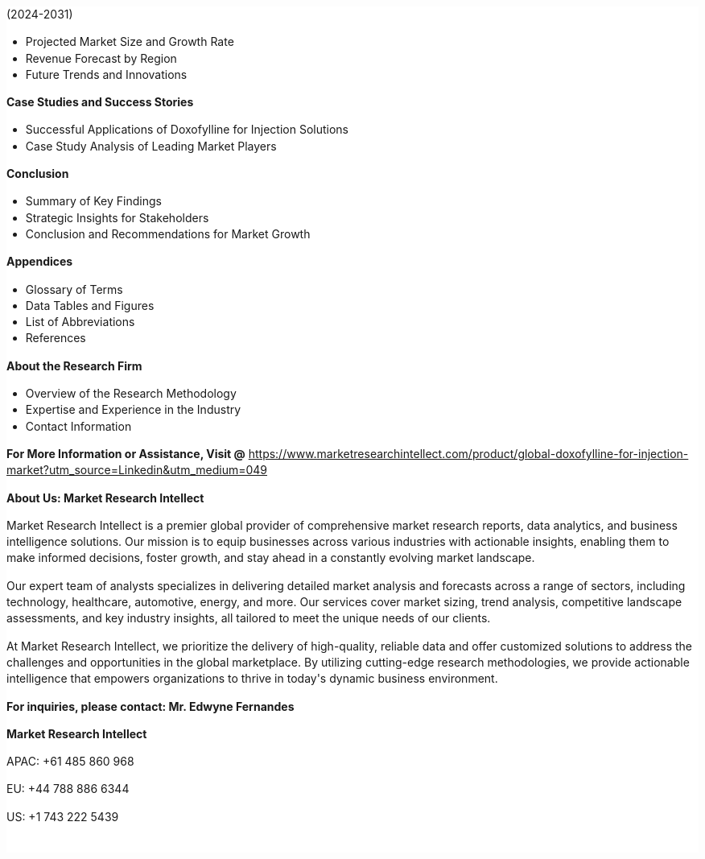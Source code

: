 (2024-2031)</strong></p><ul><li>Projected Market Size and Growth Rate</li><li>Revenue Forecast by Region</li><li>Future Trends and Innovations</li></ul><p><strong>Case Studies and Success Stories</strong></p><ul><li>Successful Applications of Doxofylline for Injection Solutions</li><li>Case Study Analysis of Leading Market Players</li></ul><p><strong>Conclusion</strong></p><ul><li>Summary of Key Findings</li><li>Strategic Insights for Stakeholders</li><li>Conclusion and Recommendations for Market Growth</li></ul><p><strong>Appendices</strong></p><ul><li>Glossary of Terms</li><li>Data Tables and Figures</li><li>List of Abbreviations</li><li>References</li></ul><p><strong>About the Research Firm</strong></p><ul><li>Overview of the Research Methodology</li><li>Expertise and Experience in the Industry</li><li>Contact Information</li></ul></div><div class="article-main__content" data-test-id="publishing-text-block"><p><span class="font-[700]"><strong>For More Information or Assistance, Visit @</strong>&nbsp;<a href="https://www.marketresearchintellect.com/product/global-doxofylline-for-injection-market?utm_source=Linkedin&utm_medium=049">https://www.marketresearchintellect.com/product/global-doxofylline-for-injection-market?utm_source=Linkedin&utm_medium=049</a></span></p><p><strong>About Us: Market Research Intellect</strong></p><p>Market Research Intellect is a premier global provider of comprehensive market research reports, data analytics, and business intelligence solutions. Our mission is to equip businesses across various industries with actionable insights, enabling them to make informed decisions, foster growth, and stay ahead in a constantly evolving market landscape.</p><p>Our expert team of analysts specializes in delivering detailed market analysis and forecasts across a range of sectors, including technology, healthcare, automotive, energy, and more. Our services cover market sizing, trend analysis, competitive landscape assessments, and key industry insights, all tailored to meet the unique needs of our clients.</p><p>At Market Research Intellect, we prioritize the delivery of high-quality, reliable data and offer customized solutions to address the challenges and opportunities in the global marketplace. By utilizing cutting-edge research methodologies, we provide actionable intelligence that empowers organizations to thrive in today's dynamic business environment.</p><p><strong>For inquiries, please contact: Mr. Edwyne Fernandes</strong></p><p><strong>Market Research Intellect</strong></p><p>APAC: +61 485 860 968</p><p>EU: +44 788 886 6344</p><p>US: +1 743 222 5439</p></div><div class="article-main__content" data-test-id="publishing-text-block">&nbsp;</div>
